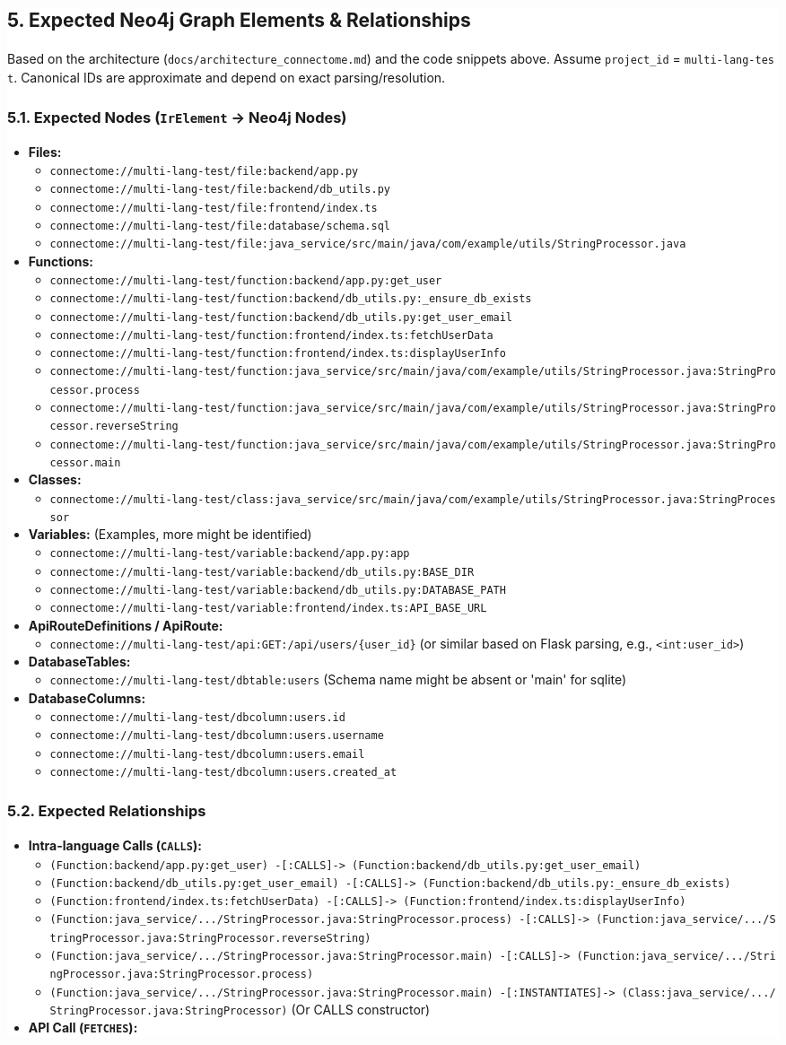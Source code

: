 ## 5. Expected Neo4j Graph Elements & Relationships

Based on the architecture (`docs/architecture_connectome.md`) and the code snippets above.
Assume `project_id` = `multi-lang-test`. Canonical IDs are approximate and depend on exact parsing/resolution.

### 5.1. Expected Nodes (`IrElement` -> Neo4j Nodes)

*   **Files:**
    *   `connectome://multi-lang-test/file:backend/app.py`
    *   `connectome://multi-lang-test/file:backend/db_utils.py`
    *   `connectome://multi-lang-test/file:frontend/index.ts`
    *   `connectome://multi-lang-test/file:database/schema.sql`
    *   `connectome://multi-lang-test/file:java_service/src/main/java/com/example/utils/StringProcessor.java`
*   **Functions:**
    *   `connectome://multi-lang-test/function:backend/app.py:get_user`
    *   `connectome://multi-lang-test/function:backend/db_utils.py:_ensure_db_exists`
    *   `connectome://multi-lang-test/function:backend/db_utils.py:get_user_email`
    *   `connectome://multi-lang-test/function:frontend/index.ts:fetchUserData`
    *   `connectome://multi-lang-test/function:frontend/index.ts:displayUserInfo`
    *   `connectome://multi-lang-test/function:java_service/src/main/java/com/example/utils/StringProcessor.java:StringProcessor.process`
    *   `connectome://multi-lang-test/function:java_service/src/main/java/com/example/utils/StringProcessor.java:StringProcessor.reverseString`
    *   `connectome://multi-lang-test/function:java_service/src/main/java/com/example/utils/StringProcessor.java:StringProcessor.main`
*   **Classes:**
    *   `connectome://multi-lang-test/class:java_service/src/main/java/com/example/utils/StringProcessor.java:StringProcessor`
*   **Variables:** (Examples, more might be identified)
    *   `connectome://multi-lang-test/variable:backend/app.py:app`
    *   `connectome://multi-lang-test/variable:backend/db_utils.py:BASE_DIR`
    *   `connectome://multi-lang-test/variable:backend/db_utils.py:DATABASE_PATH`
    *   `connectome://multi-lang-test/variable:frontend/index.ts:API_BASE_URL`
*   **ApiRouteDefinitions / ApiRoute:**
    *   `connectome://multi-lang-test/api:GET:/api/users/{user_id}` (or similar based on Flask parsing, e.g., `<int:user_id>`)
*   **DatabaseTables:**
    *   `connectome://multi-lang-test/dbtable:users` (Schema name might be absent or 'main' for sqlite)
*   **DatabaseColumns:**
    *   `connectome://multi-lang-test/dbcolumn:users.id`
    *   `connectome://multi-lang-test/dbcolumn:users.username`
    *   `connectome://multi-lang-test/dbcolumn:users.email`
    *   `connectome://multi-lang-test/dbcolumn:users.created_at`

### 5.2. Expected Relationships

*   **Intra-language Calls (`CALLS`):**
    *   `(Function:backend/app.py:get_user) -[:CALLS]-> (Function:backend/db_utils.py:get_user_email)`
    *   `(Function:backend/db_utils.py:get_user_email) -[:CALLS]-> (Function:backend/db_utils.py:_ensure_db_exists)`
    *   `(Function:frontend/index.ts:fetchUserData) -[:CALLS]-> (Function:frontend/index.ts:displayUserInfo)`
    *   `(Function:java_service/.../StringProcessor.java:StringProcessor.process) -[:CALLS]-> (Function:java_service/.../StringProcessor.java:StringProcessor.reverseString)`
    *   `(Function:java_service/.../StringProcessor.java:StringProcessor.main) -[:CALLS]-> (Function:java_service/.../StringProcessor.java:StringProcessor.process)`
    *   `(Function:java_service/.../StringProcessor.java:StringProcessor.main) -[:INSTANTIATES]-> (Class:java_service/.../StringProcessor.java:StringProcessor)` (Or CALLS constructor)
*   **API Call (`FETCHES`):**